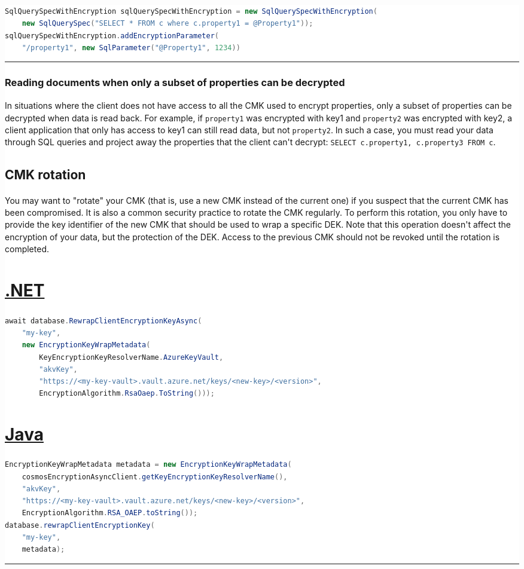 ```java
SqlQuerySpecWithEncryption sqlQuerySpecWithEncryption = new SqlQuerySpecWithEncryption(
    new SqlQuerySpec("SELECT * FROM c where c.property1 = @Property1"));
sqlQuerySpecWithEncryption.addEncryptionParameter(
    "/property1", new SqlParameter("@Property1", 1234))
```
---

### Reading documents when only a subset of properties can be decrypted

In situations where the client does not have access to all the CMK used to encrypt properties, only a subset of properties can be decrypted when data is read back. For example, if `property1` was encrypted with key1 and `property2` was encrypted with key2, a client application that only has access to key1 can still read data, but not `property2`. In such a case, you must read your data through SQL queries and project away the properties that the client can't decrypt: `SELECT c.property1, c.property3 FROM c`.

## CMK rotation

You may want to "rotate" your CMK (that is, use a new CMK instead of the current one) if you suspect that the current CMK has been compromised. It is also a common security practice to rotate the CMK regularly. To perform this rotation, you only have to provide the key identifier of the new CMK that should be used to wrap a specific DEK. Note that this operation doesn't affect the encryption of your data, but the protection of the DEK. Access to the previous CMK should not be revoked until the rotation is completed.

# [.NET](#tab/dotnet)

```csharp
await database.RewrapClientEncryptionKeyAsync(
    "my-key",
    new EncryptionKeyWrapMetadata(
        KeyEncryptionKeyResolverName.AzureKeyVault,
        "akvKey",
        "https://<my-key-vault>.vault.azure.net/keys/<new-key>/<version>",
        EncryptionAlgorithm.RsaOaep.ToString()));
```

# [Java](#tab/java)

```java
EncryptionKeyWrapMetadata metadata = new EncryptionKeyWrapMetadata(
    cosmosEncryptionAsyncClient.getKeyEncryptionKeyResolverName(), 
    "akvKey", 
    "https://<my-key-vault>.vault.azure.net/keys/<new-key>/<version>",
    EncryptionAlgorithm.RSA_OAEP.toString());
database.rewrapClientEncryptionKey(
    "my-key",
    metadata);
```
---
